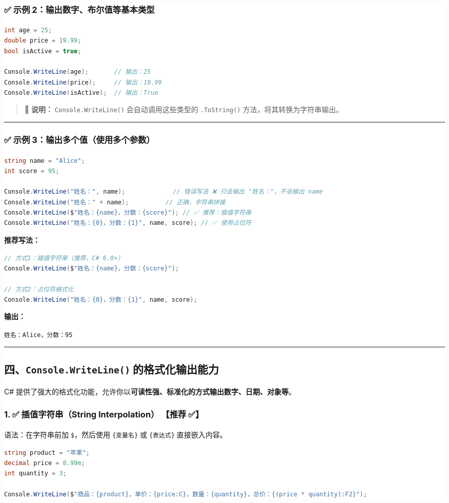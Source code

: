 ### ✅ 示例 2：输出数字、布尔值等基本类型

```csharp
int age = 25;
double price = 19.99;
bool isActive = true;

Console.WriteLine(age);       // 输出：25
Console.WriteLine(price);     // 输出：19.99
Console.WriteLine(isActive);  // 输出：True
```

> 🧠 **说明：** `Console.WriteLine()` 会自动调用这些类型的 `.ToString()` 方法，将其转换为字符串输出。

---

### ✅ 示例 3：输出多个值（使用多个参数）

```csharp
string name = "Alice";
int score = 95;

Console.WriteLine("姓名：", name);             // 错误写法 ❌ 只会输出 "姓名："，不会输出 name
Console.WriteLine("姓名：" + name);          // 正确，字符串拼接
Console.WriteLine($"姓名：{name}，分数：{score}"); // ✅ 推荐：插值字符串
Console.WriteLine("姓名：{0}，分数：{1}", name, score); // ✅ 使用占位符
```

**推荐写法：**

```csharp
// 方式1：插值字符串（推荐，C# 6.0+）
Console.WriteLine($"姓名：{name}，分数：{score}");

// 方式2：占位符格式化
Console.WriteLine("姓名：{0}，分数：{1}", name, score);
```

**输出：**
```
姓名：Alice，分数：95
```

---

## 四、`Console.WriteLine()` 的格式化输出能力

C# 提供了强大的格式化功能，允许你以**可读性强、标准化的方式输出数字、日期、对象等**。

### 1. ✅ **插值字符串（String Interpolation）** 【推荐 ✅】

语法：在字符串前加 `$`，然后使用 `{变量名}` 或 `{表达式}` 直接嵌入内容。

```csharp
string product = "苹果";
decimal price = 8.99m;
int quantity = 3;

Console.WriteLine($"商品：{product}，单价：{price:C}，数量：{quantity}，总价：{(price * quantity):F2}");
```

